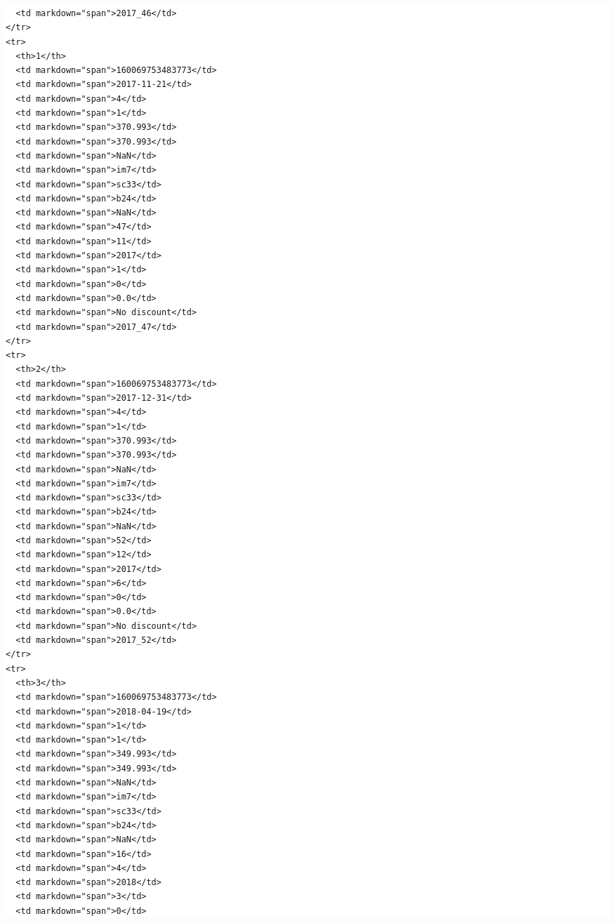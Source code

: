      <td markdown="span">2017_46</td>
    </tr>
    <tr>
      <th>1</th>
      <td markdown="span">160069753483773</td>
      <td markdown="span">2017-11-21</td>
      <td markdown="span">4</td>
      <td markdown="span">1</td>
      <td markdown="span">370.993</td>
      <td markdown="span">370.993</td>
      <td markdown="span">NaN</td>
      <td markdown="span">im7</td>
      <td markdown="span">sc33</td>
      <td markdown="span">b24</td>
      <td markdown="span">NaN</td>
      <td markdown="span">47</td>
      <td markdown="span">11</td>
      <td markdown="span">2017</td>
      <td markdown="span">1</td>
      <td markdown="span">0</td>
      <td markdown="span">0.0</td>
      <td markdown="span">No discount</td>
      <td markdown="span">2017_47</td>
    </tr>
    <tr>
      <th>2</th>
      <td markdown="span">160069753483773</td>
      <td markdown="span">2017-12-31</td>
      <td markdown="span">4</td>
      <td markdown="span">1</td>
      <td markdown="span">370.993</td>
      <td markdown="span">370.993</td>
      <td markdown="span">NaN</td>
      <td markdown="span">im7</td>
      <td markdown="span">sc33</td>
      <td markdown="span">b24</td>
      <td markdown="span">NaN</td>
      <td markdown="span">52</td>
      <td markdown="span">12</td>
      <td markdown="span">2017</td>
      <td markdown="span">6</td>
      <td markdown="span">0</td>
      <td markdown="span">0.0</td>
      <td markdown="span">No discount</td>
      <td markdown="span">2017_52</td>
    </tr>
    <tr>
      <th>3</th>
      <td markdown="span">160069753483773</td>
      <td markdown="span">2018-04-19</td>
      <td markdown="span">1</td>
      <td markdown="span">1</td>
      <td markdown="span">349.993</td>
      <td markdown="span">349.993</td>
      <td markdown="span">NaN</td>
      <td markdown="span">im7</td>
      <td markdown="span">sc33</td>
      <td markdown="span">b24</td>
      <td markdown="span">NaN</td>
      <td markdown="span">16</td>
      <td markdown="span">4</td>
      <td markdown="span">2018</td>
      <td markdown="span">3</td>
      <td markdown="span">0</td>